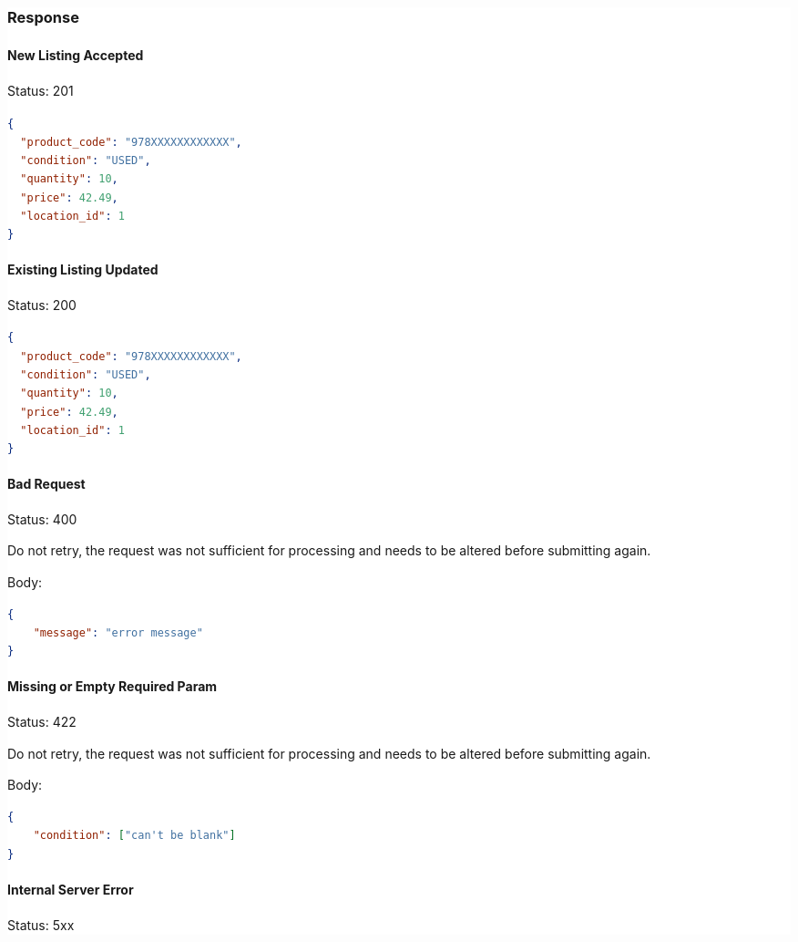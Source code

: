 ### Response

#### New Listing Accepted
Status: 201
```json
{ 
  "product_code": "978XXXXXXXXXXXX",
  "condition": "USED", 
  "quantity": 10, 
  "price": 42.49,
  "location_id": 1
}
```

#### Existing Listing Updated
Status: 200
```json
{ 
  "product_code": "978XXXXXXXXXXXX",
  "condition": "USED", 
  "quantity": 10, 
  "price": 42.49,
  "location_id": 1
}
```

#### Bad Request
Status: 400

Do not retry, the request was not sufficient for processing and needs to be altered before submitting again.

Body:
```json
{
    "message": "error message"
}
```

#### Missing or Empty Required Param
Status: 422

Do not retry, the request was not sufficient for processing and needs to be altered before submitting again.

Body:

```json
{
    "condition": ["can't be blank"]
}
```

#### Internal Server Error
Status: 5xx
